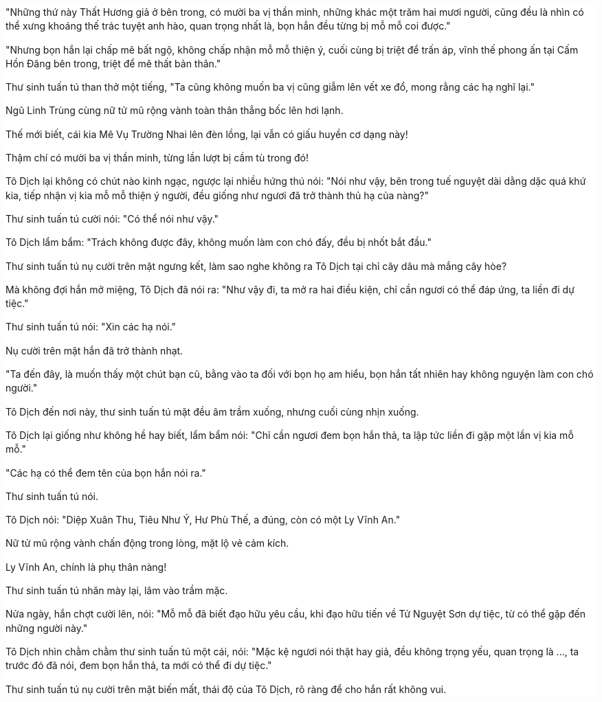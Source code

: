 "Những thứ này Thất Hương giả ở bên trong, có mười ba vị thần minh, những khác một trăm hai mươi người, cũng đều là nhìn có thể xưng khoáng thế trác tuyệt anh hào, quan trọng nhất là, bọn hắn đều từng bị mỗ mỗ coi được."

"Nhưng bọn hắn lại chấp mê bất ngộ, không chấp nhận mỗ mỗ thiện ý, cuối cùng bị triệt để trấn áp, vĩnh thế phong ấn tại Cấm Hồn Đăng bên trong, triệt để mê thất bản thân."

Thư sinh tuấn tú than thở một tiếng, "Ta cũng không muốn ba vị cũng giẫm lên vết xe đổ, mong rằng các hạ nghĩ lại."

Ngũ Linh Trùng cùng nữ tử mũ rộng vành toàn thân thẳng bốc lên hơi lạnh.

Thế mới biết, cái kia Mê Vụ Trường Nhai lên đèn lồng, lại vẫn có giấu huyền cơ dạng này!

Thậm chí có mười ba vị thần minh, từng lần lượt bị cầm tù trong đó!

Tô Dịch lại không có chút nào kinh ngạc, ngược lại nhiều hứng thú nói: "Nói như vậy, bên trong tuế nguyệt dài dằng dặc quá khứ kia, tiếp nhận vị kia mỗ mỗ thiện ý người, đều giống như ngươi đã trở thành thủ hạ của nàng?"

Thư sinh tuấn tú cười nói: "Có thể nói như vậy."

Tô Dịch lẩm bẩm: "Trách không được đây, không muốn làm con chó đấy, đều bị nhốt bắt đầu."

Thư sinh tuấn tú nụ cười trên mặt ngưng kết, làm sao nghe không ra Tô Dịch tại chỉ cây dâu mà mắng cây hòe?

Mà không đợi hắn mở miệng, Tô Dịch đã nói ra: "Như vậy đi, ta mở ra hai điều kiện, chỉ cần ngươi có thể đáp ứng, ta liền đi dự tiệc."

Thư sinh tuấn tú nói: "Xin các hạ nói."

Nụ cười trên mặt hắn đã trở thành nhạt.

"Ta đến đây, là muốn thấy một chút bạn cũ, bằng vào ta đối với bọn họ am hiểu, bọn hắn tất nhiên hay không nguyện làm con chó người."

Tô Dịch đến nơi này, thư sinh tuấn tú mặt đều âm trầm xuống, nhưng cuối cùng nhịn xuống.

Tô Dịch lại giống như không hề hay biết, lẩm bẩm nói: "Chỉ cần ngươi đem bọn hắn thả, ta lập tức liền đi gặp một lần vị kia mỗ mỗ."

"Các hạ có thể đem tên của bọn hắn nói ra."

Thư sinh tuấn tú nói.

Tô Dịch nói: "Diệp Xuân Thu, Tiêu Như Ý, Hư Phù Thế, a đúng, còn có một Ly Vĩnh An."

Nữ tử mũ rộng vành chấn động trong lòng, mặt lộ vẻ cảm kích.

Ly Vĩnh An, chính là phụ thân nàng!

Thư sinh tuấn tú nhăn mày lại, lâm vào trầm mặc.

Nửa ngày, hắn chợt cười lên, nói: "Mỗ mỗ đã biết đạo hữu yêu cầu, khi đạo hữu tiến về Tử Nguyệt Sơn dự tiệc, từ có thể gặp đến những người này."

Tô Dịch nhìn chằm chằm thư sinh tuấn tú một cái, nói: "Mặc kệ ngươi nói thật hay giả, đều không trọng yếu, quan trọng là ..., ta trước đó đã nói, đem bọn hắn thả, ta mới có thể đi dự tiệc."

Thư sinh tuấn tú nụ cười trên mặt biến mất, thái độ của Tô Dịch, rõ ràng để cho hắn rất không vui.

